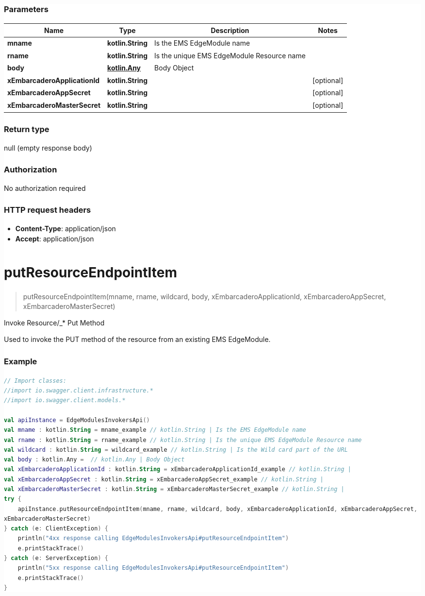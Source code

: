 ### Parameters

Name | Type | Description  | Notes
------------- | ------------- | ------------- | -------------
 **mname** | **kotlin.String**| Is the EMS EdgeModule name |
 **rname** | **kotlin.String**| Is the unique EMS EdgeModule Resource name |
 **body** | [**kotlin.Any**](kotlin.Any.md)| Body Object |
 **xEmbarcaderoApplicationId** | **kotlin.String**|  | [optional]
 **xEmbarcaderoAppSecret** | **kotlin.String**|  | [optional]
 **xEmbarcaderoMasterSecret** | **kotlin.String**|  | [optional]

### Return type

null (empty response body)

### Authorization

No authorization required

### HTTP request headers

 - **Content-Type**: application/json
 - **Accept**: application/json

<a name="putResourceEndpointItem"></a>
# **putResourceEndpointItem**
> putResourceEndpointItem(mname, rname, wildcard, body, xEmbarcaderoApplicationId, xEmbarcaderoAppSecret, xEmbarcaderoMasterSecret)

Invoke Resource/_* Put Method

Used to invoke the PUT method of the resource from an existing EMS EdgeModule.

### Example
```kotlin
// Import classes:
//import io.swagger.client.infrastructure.*
//import io.swagger.client.models.*

val apiInstance = EdgeModulesInvokersApi()
val mname : kotlin.String = mname_example // kotlin.String | Is the EMS EdgeModule name
val rname : kotlin.String = rname_example // kotlin.String | Is the unique EMS EdgeModule Resource name
val wildcard : kotlin.String = wildcard_example // kotlin.String | Is the Wild card part of the URL
val body : kotlin.Any =  // kotlin.Any | Body Object
val xEmbarcaderoApplicationId : kotlin.String = xEmbarcaderoApplicationId_example // kotlin.String | 
val xEmbarcaderoAppSecret : kotlin.String = xEmbarcaderoAppSecret_example // kotlin.String | 
val xEmbarcaderoMasterSecret : kotlin.String = xEmbarcaderoMasterSecret_example // kotlin.String | 
try {
    apiInstance.putResourceEndpointItem(mname, rname, wildcard, body, xEmbarcaderoApplicationId, xEmbarcaderoAppSecret, xEmbarcaderoMasterSecret)
} catch (e: ClientException) {
    println("4xx response calling EdgeModulesInvokersApi#putResourceEndpointItem")
    e.printStackTrace()
} catch (e: ServerException) {
    println("5xx response calling EdgeModulesInvokersApi#putResourceEndpointItem")
    e.printStackTrace()
}
```

